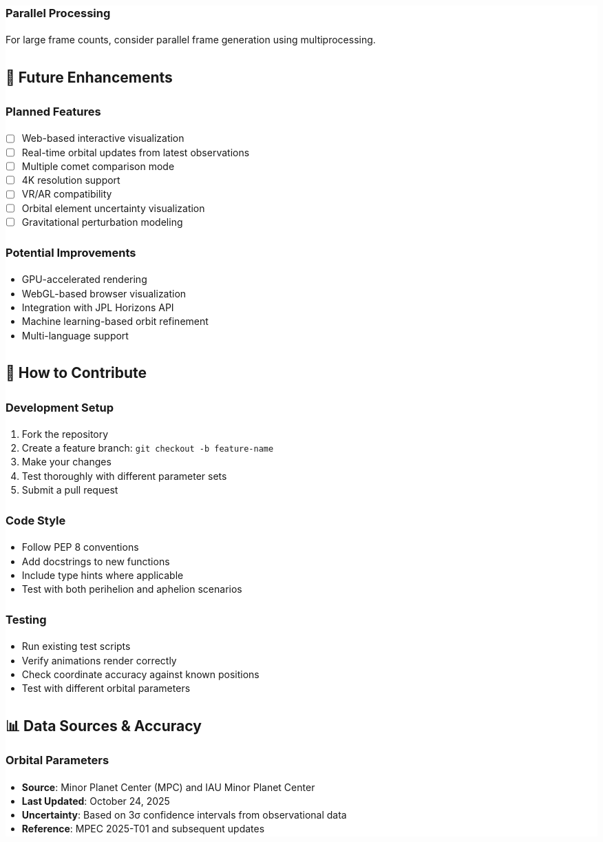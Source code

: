 ### Parallel Processing
For large frame counts, consider parallel frame generation using multiprocessing.

## 🔮 Future Enhancements

### Planned Features
- [ ] Web-based interactive visualization
- [ ] Real-time orbital updates from latest observations
- [ ] Multiple comet comparison mode
- [ ] 4K resolution support
- [ ] VR/AR compatibility
- [ ] Orbital element uncertainty visualization
- [ ] Gravitational perturbation modeling

### Potential Improvements
- GPU-accelerated rendering
- WebGL-based browser visualization
- Integration with JPL Horizons API
- Machine learning-based orbit refinement
- Multi-language support

## 🤝 How to Contribute

### Development Setup
1. Fork the repository
2. Create a feature branch: `git checkout -b feature-name`
3. Make your changes
4. Test thoroughly with different parameter sets
5. Submit a pull request

### Code Style
- Follow PEP 8 conventions
- Add docstrings to new functions
- Include type hints where applicable
- Test with both perihelion and aphelion scenarios

### Testing
- Run existing test scripts
- Verify animations render correctly
- Check coordinate accuracy against known positions
- Test with different orbital parameters

## 📊 Data Sources & Accuracy

### Orbital Parameters
- **Source**: Minor Planet Center (MPC) and IAU Minor Planet Center
- **Last Updated**: October 24, 2025
- **Uncertainty**: Based on 3σ confidence intervals from observational data
- **Reference**: MPEC 2025-T01 and subsequent updates
